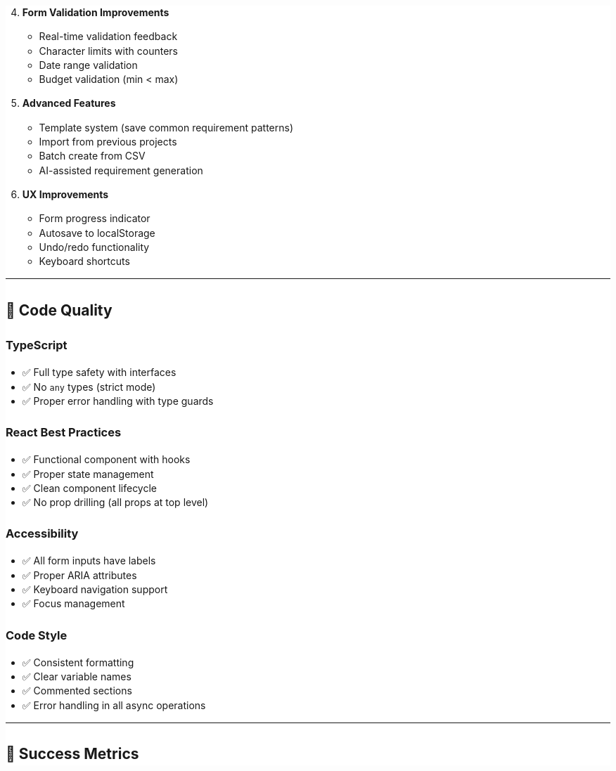 4. **Form Validation Improvements**

   - Real-time validation feedback
   - Character limits with counters
   - Date range validation
   - Budget validation (min < max)

5. **Advanced Features**

   - Template system (save common requirement patterns)
   - Import from previous projects
   - Batch create from CSV
   - AI-assisted requirement generation

6. **UX Improvements**
   - Form progress indicator
   - Autosave to localStorage
   - Undo/redo functionality
   - Keyboard shortcuts

---

## 📝 Code Quality

### TypeScript

- ✅ Full type safety with interfaces
- ✅ No `any` types (strict mode)
- ✅ Proper error handling with type guards

### React Best Practices

- ✅ Functional component with hooks
- ✅ Proper state management
- ✅ Clean component lifecycle
- ✅ No prop drilling (all props at top level)

### Accessibility

- ✅ All form inputs have labels
- ✅ Proper ARIA attributes
- ✅ Keyboard navigation support
- ✅ Focus management

### Code Style

- ✅ Consistent formatting
- ✅ Clear variable names
- ✅ Commented sections
- ✅ Error handling in all async operations

---

## 🎯 Success Metrics

